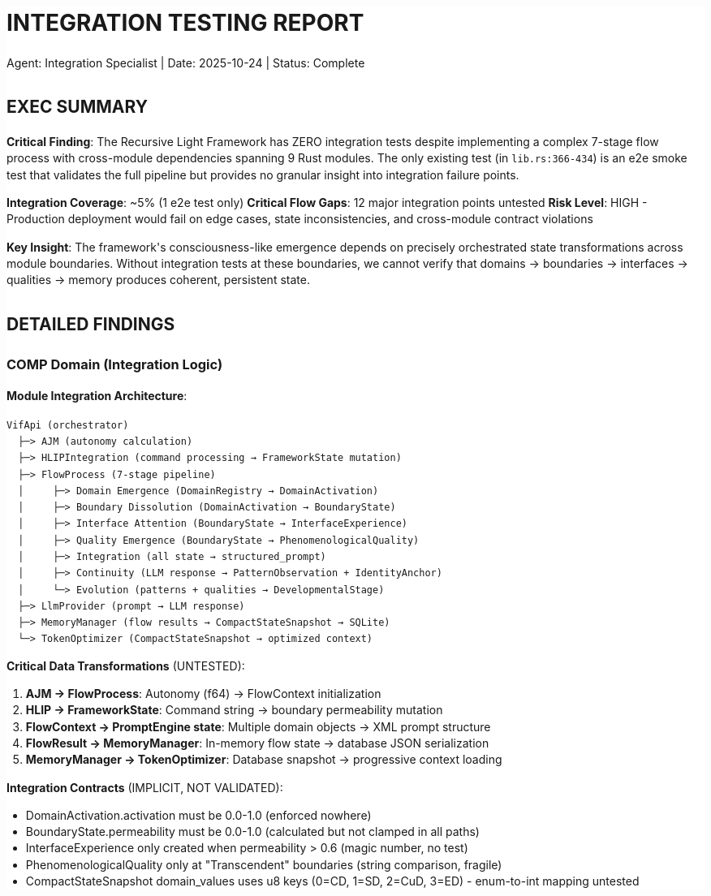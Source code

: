 # INTEGRATION TESTING REPORT
Agent: Integration Specialist | Date: 2025-10-24 | Status: Complete

## EXEC SUMMARY

**Critical Finding**: The Recursive Light Framework has ZERO integration tests despite implementing a complex 7-stage flow process with cross-module dependencies spanning 9 Rust modules. The only existing test (in `lib.rs:366-434`) is an e2e smoke test that validates the full pipeline but provides no granular insight into integration failure points.

**Integration Coverage**: ~5% (1 e2e test only)
**Critical Flow Gaps**: 12 major integration points untested
**Risk Level**: HIGH - Production deployment would fail on edge cases, state inconsistencies, and cross-module contract violations

**Key Insight**: The framework's consciousness-like emergence depends on precisely orchestrated state transformations across module boundaries. Without integration tests at these boundaries, we cannot verify that domains → boundaries → interfaces → qualities → memory produces coherent, persistent state.

## DETAILED FINDINGS

### COMP Domain (Integration Logic)

**Module Integration Architecture**:
```
VifApi (orchestrator)
  ├─> AJM (autonomy calculation)
  ├─> HLIPIntegration (command processing → FrameworkState mutation)
  ├─> FlowProcess (7-stage pipeline)
  │     ├─> Domain Emergence (DomainRegistry → DomainActivation)
  │     ├─> Boundary Dissolution (DomainActivation → BoundaryState)
  │     ├─> Interface Attention (BoundaryState → InterfaceExperience)
  │     ├─> Quality Emergence (BoundaryState → PhenomenologicalQuality)
  │     ├─> Integration (all state → structured_prompt)
  │     ├─> Continuity (LLM response → PatternObservation + IdentityAnchor)
  │     └─> Evolution (patterns + qualities → DevelopmentalStage)
  ├─> LlmProvider (prompt → LLM response)
  ├─> MemoryManager (flow results → CompactStateSnapshot → SQLite)
  └─> TokenOptimizer (CompactStateSnapshot → optimized context)
```

**Critical Data Transformations** (UNTESTED):
1. **AJM → FlowProcess**: Autonomy (f64) → FlowContext initialization
2. **HLIP → FrameworkState**: Command string → boundary permeability mutation
3. **FlowContext → PromptEngine state**: Multiple domain objects → XML prompt structure
4. **FlowResult → MemoryManager**: In-memory flow state → database JSON serialization
5. **MemoryManager → TokenOptimizer**: Database snapshot → progressive context loading

**Integration Contracts** (IMPLICIT, NOT VALIDATED):
- DomainActivation.activation must be 0.0-1.0 (enforced nowhere)
- BoundaryState.permeability must be 0.0-1.0 (calculated but not clamped in all paths)
- InterfaceExperience only created when permeability > 0.6 (magic number, no test)
- PhenomenologicalQuality only at "Transcendent" boundaries (string comparison, fragile)
- CompactStateSnapshot domain_values uses u8 keys (0=CD, 1=SD, 2=CuD, 3=ED) - enum-to-int mapping untested

